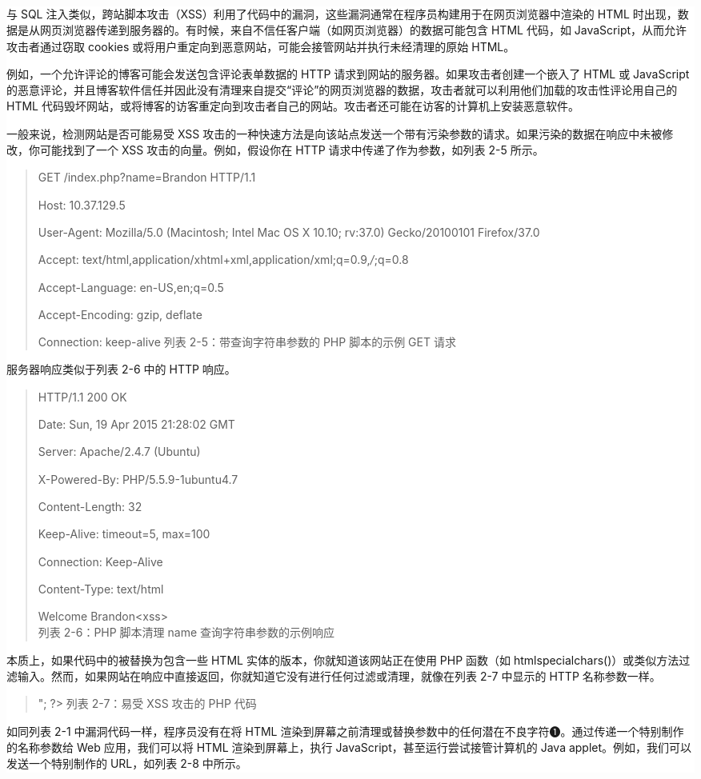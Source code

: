 与 SQL 注入类似，跨站脚本攻击（XSS）利用了代码中的漏洞，这些漏洞通常在程序员构建用于在网页浏览器中渲染的 HTML 时出现，数据是从网页浏览器传递到服务器的。有时候，来自不信任客户端（如网页浏览器）的数据可能包含 HTML 代码，如 JavaScript，从而允许攻击者通过窃取 cookies 或将用户重定向到恶意网站，可能会接管网站并执行未经清理的原始 HTML。

例如，一个允许评论的博客可能会发送包含评论表单数据的 HTTP 请求到网站的服务器。如果攻击者创建一个嵌入了 HTML 或 JavaScript 的恶意评论，并且博客软件信任并因此没有清理来自提交“评论”的网页浏览器的数据，攻击者就可以利用他们加载的攻击性评论用自己的 HTML 代码毁坏网站，或将博客的访客重定向到攻击者自己的网站。攻击者还可能在访客的计算机上安装恶意软件。

一般来说，检测网站是否可能易受 XSS 攻击的一种快速方法是向该站点发送一个带有污染参数的请求。如果污染的数据在响应中未被修改，你可能找到了一个 XSS 攻击的向量。例如，假设你在 HTTP 请求中传递了<xss>作为参数，如列表 2-5 所示。

> GET /index.php?name=Brandon<xss> HTTP/1.1
> 
> Host: 10.37.129.5
> 
> User-Agent: Mozilla/5.0 (Macintosh; Intel Mac OS X 10.10; rv:37.0) Gecko/20100101 Firefox/37.0
> 
> Accept: text/html,application/xhtml+xml,application/xml;q=0.9,*/*;q=0.8
> 
> Accept-Language: en-US,en;q=0.5
> 
> Accept-Encoding: gzip, deflate
> 
> Connection: keep-alive 列表 2-5：带查询字符串参数的 PHP 脚本的示例 GET 请求

服务器响应类似于列表 2-6 中的 HTTP 响应。

> HTTP/1.1 200 OK
> 
> Date: Sun, 19 Apr 2015 21:28:02 GMT
> 
> Server: Apache/2.4.7 (Ubuntu)
> 
> X-Powered-By: PHP/5.5.9-1ubuntu4.7
> 
> Content-Length: 32
> 
> Keep-Alive: timeout=5, max=100
> 
> Connection: Keep-Alive
> 
> Content-Type: text/html
> 
> Welcome Brandon&lt;xss&gt;<br /> 列表 2-6：PHP 脚本清理 name 查询字符串参数的示例响应

本质上，如果代码中的<xss>被替换为包含一些 HTML 实体的版本，你就知道该网站正在使用 PHP 函数（如 htmlspecialchars()）或类似方法过滤输入。然而，如果网站在响应中直接返回<xss>，你就知道它没有进行任何过滤或清理，就像在列表 2-7 中显示的 HTTP 名称参数一样。

> <?php
> 
> $name = $_GET['name'];
> 
> ➊echo "Welcome $name<br>";
> 
> ?> 列表 2-7：易受 XSS 攻击的 PHP 代码

如同列表 2-1 中漏洞代码一样，程序员没有在将 HTML 渲染到屏幕之前清理或替换参数中的任何潜在不良字符➊。通过传递一个特别制作的名称参数给 Web 应用，我们可以将 HTML 渲染到屏幕上，执行 JavaScript，甚至运行尝试接管计算机的 Java applet。例如，我们可以发送一个特别制作的 URL，如列表 2-8 中所示。
